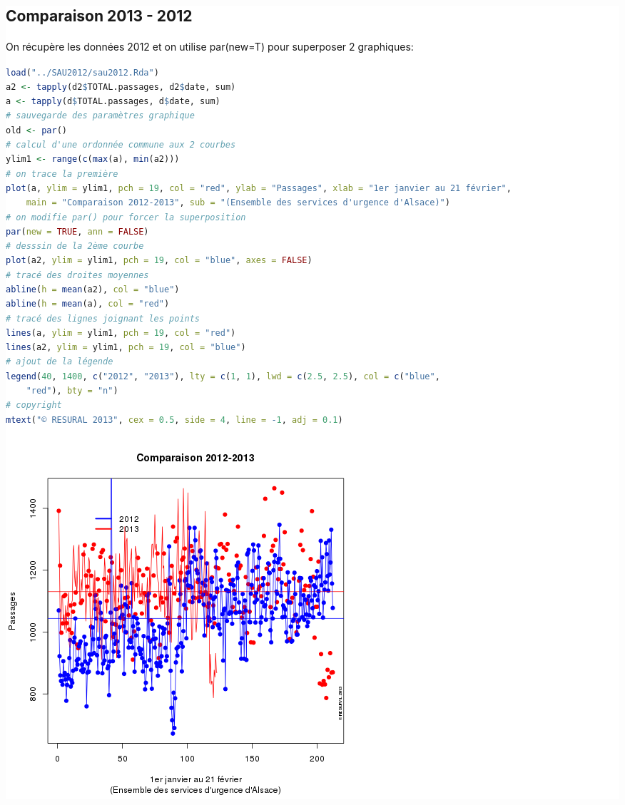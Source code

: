 Comparaison 2013 - 2012
-----------------------
On récupère les données 2012 et on utilise par(new=T) pour superposer 2 graphiques:

```r
load("../SAU2012/sau2012.Rda")
a2 <- tapply(d2$TOTAL.passages, d2$date, sum)
a <- tapply(d$TOTAL.passages, d$date, sum)
# sauvegarde des paramètres graphique
old <- par()
# calcul d'une ordonnée commune aux 2 courbes
ylim1 <- range(c(max(a), min(a2)))
# on trace la première
plot(a, ylim = ylim1, pch = 19, col = "red", ylab = "Passages", xlab = "1er janvier au 21 février", 
    main = "Comparaison 2012-2013", sub = "(Ensemble des services d'urgence d'Alsace)")
# on modifie par() pour forcer la superposition
par(new = TRUE, ann = FALSE)
# desssin de la 2ème courbe
plot(a2, ylim = ylim1, pch = 19, col = "blue", axes = FALSE)
# tracé des droites moyennes
abline(h = mean(a2), col = "blue")
abline(h = mean(a), col = "red")
# tracé des lignes joignant les points
lines(a, ylim = ylim1, pch = 19, col = "red")
lines(a2, ylim = ylim1, pch = 19, col = "blue")
# ajout de la légende
legend(40, 1400, c("2012", "2013"), lty = c(1, 1), lwd = c(2.5, 2.5), col = c("blue", 
    "red"), bty = "n")
# copyright
mtext("© RESURAL 2013", cex = 0.5, side = 4, line = -1, adj = 0.1)
```

![plot of chunk unnamed-chunk-12](figure/unnamed-chunk-12.png) 
